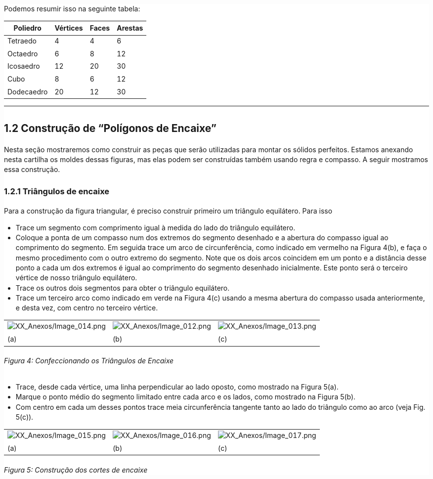 Podemos resumir isso na seguinte tabela:

| Poliedro  | Vértices | Faces | Arestas |
| --------- | -------- | ----- | ------- |
| Tetraedo  | 4        | 4     | 6       |
| Octaedro  | 6        | 8     | 12      |
| Icosaedro | 12       | 20    | 30      |
| Cubo      | 8        | 6     | 12      |
| Dodecaedro          |     20     |    12   |      30   |
***
## 1.2 Construção de “Polígonos de Encaixe”

Nesta seção mostraremos como construir as peças que serão utilizadas para montar os sólidos perfeitos. Estamos anexando nesta cartilha os moldes dessas figuras, mas elas podem ser construídas também usando regra e compasso. A seguir mostramos essa construção.

### 1.2.1 Triângulos de encaixe

Para a construção da figura triangular, é preciso construir primeiro um triângulo equilátero.
Para isso

- Trace um segmento com comprimento igual à medida do lado do triângulo equilátero.
-  Coloque a ponta de um compasso num dos extremos do segmento desenhado e a abertura do compasso igual ao comprimento do segmento. Em seguida trace um arco de circunferência, como indicado em vermelho na Figura 4(b), e faça o mesmo procedimento com o outro extremo do segmento. Note que os dois arcos coincidem em um ponto e a distância desse ponto a cada um dos extremos é igual ao comprimento do segmento desenhado inicialmente. Este ponto será o terceiro vértice de nosso triângulo equilátero.
-  Trace os outros dois segmentos para obter o triângulo equilátero.
-  Trace um terceiro arco como indicado em verde na Figura 4(c) usando a mesma abertura do compasso usada anteriormente, e desta vez, com centro no terceiro vértice.

|                    |                    |                    |
| ------------------ | ------------------ | ------------------ |
| ![XX_Anexos/Image_014.png](/img/user/XX_Anexos/Image_014.png) | ![XX_Anexos/Image_012.png](/img/user/XX_Anexos/Image_012.png) | ![XX_Anexos/Image_013.png](/img/user/XX_Anexos/Image_013.png) |
| (a)                   |          (b)          |         (c)           |
###### Figura 4: Confeccionando os Triângulos de Encaixe

- Trace, desde cada vértice, uma linha perpendicular ao lado oposto, como mostrado na Figura 5(a).
- Marque o ponto médio do segmento limitado entre cada arco e os lados, como mostrado na Figura 5(b).
- Com centro em cada um desses pontos trace meia circunferência tangente tanto ao lado do triângulo como ao arco (veja Fig. 5(c)).



|                    |                    |                    |
| ------------------ | ------------------ | ------------------ |
| ![XX_Anexos/Image_015.png](/img/user/XX_Anexos/Image_015.png) | ![XX_Anexos/Image_016.png](/img/user/XX_Anexos/Image_016.png) | ![XX_Anexos/Image_017.png](/img/user/XX_Anexos/Image_017.png) |
| (a)                   |    (b)                |     (c)               |
###### Figura 5: Construção dos cortes de encaixe
